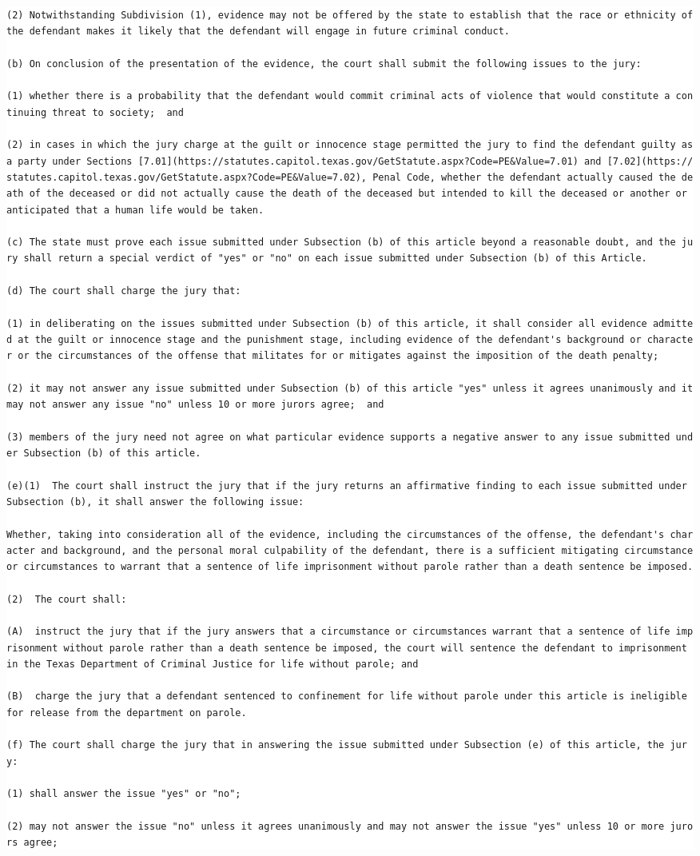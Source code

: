     (2) Notwithstanding Subdivision (1), evidence may not be offered by the state to establish that the race or ethnicity of the defendant makes it likely that the defendant will engage in future criminal conduct.
    
    (b) On conclusion of the presentation of the evidence, the court shall submit the following issues to the jury:
    
    (1) whether there is a probability that the defendant would commit criminal acts of violence that would constitute a continuing threat to society;  and
    
    (2) in cases in which the jury charge at the guilt or innocence stage permitted the jury to find the defendant guilty as a party under Sections [7.01](https://statutes.capitol.texas.gov/GetStatute.aspx?Code=PE&Value=7.01) and [7.02](https://statutes.capitol.texas.gov/GetStatute.aspx?Code=PE&Value=7.02), Penal Code, whether the defendant actually caused the death of the deceased or did not actually cause the death of the deceased but intended to kill the deceased or another or anticipated that a human life would be taken.
    
    (c) The state must prove each issue submitted under Subsection (b) of this article beyond a reasonable doubt, and the jury shall return a special verdict of "yes" or "no" on each issue submitted under Subsection (b) of this Article.
    
    (d) The court shall charge the jury that:
    
    (1) in deliberating on the issues submitted under Subsection (b) of this article, it shall consider all evidence admitted at the guilt or innocence stage and the punishment stage, including evidence of the defendant's background or character or the circumstances of the offense that militates for or mitigates against the imposition of the death penalty;
    
    (2) it may not answer any issue submitted under Subsection (b) of this article "yes" unless it agrees unanimously and it may not answer any issue "no" unless 10 or more jurors agree;  and
    
    (3) members of the jury need not agree on what particular evidence supports a negative answer to any issue submitted under Subsection (b) of this article.
    
    (e)(1)  The court shall instruct the jury that if the jury returns an affirmative finding to each issue submitted under Subsection (b), it shall answer the following issue:
    
    Whether, taking into consideration all of the evidence, including the circumstances of the offense, the defendant's character and background, and the personal moral culpability of the defendant, there is a sufficient mitigating circumstance or circumstances to warrant that a sentence of life imprisonment without parole rather than a death sentence be imposed.
    
    (2)  The court shall:
    
    (A)  instruct the jury that if the jury answers that a circumstance or circumstances warrant that a sentence of life imprisonment without parole rather than a death sentence be imposed, the court will sentence the defendant to imprisonment in the Texas Department of Criminal Justice for life without parole; and
    
    (B)  charge the jury that a defendant sentenced to confinement for life without parole under this article is ineligible for release from the department on parole.
    
    (f) The court shall charge the jury that in answering the issue submitted under Subsection (e) of this article, the jury:
    
    (1) shall answer the issue "yes" or "no";
    
    (2) may not answer the issue "no" unless it agrees unanimously and may not answer the issue "yes" unless 10 or more jurors agree;
    